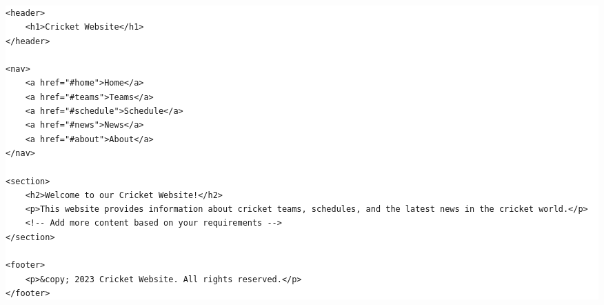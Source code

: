     <header>
        <h1>Cricket Website</h1>
    </header>

    <nav>
        <a href="#home">Home</a>
        <a href="#teams">Teams</a>
        <a href="#schedule">Schedule</a>
        <a href="#news">News</a>
        <a href="#about">About</a>
    </nav>

    <section>
        <h2>Welcome to our Cricket Website!</h2>
        <p>This website provides information about cricket teams, schedules, and the latest news in the cricket world.</p>
        <!-- Add more content based on your requirements -->
    </section>

    <footer>
        <p>&copy; 2023 Cricket Website. All rights reserved.</p>
    </footer>

</body>
</html>
